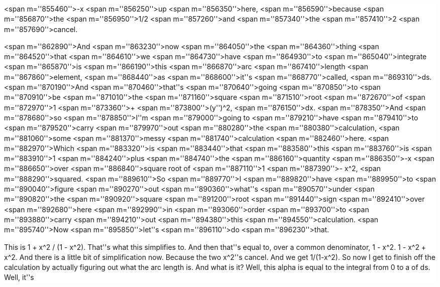   <span m=''855460''>-x</span> <span m=''856250''>up</span> <span m=''856350''>here,</span>
  <span m=''856590''>because</span> <span m=''856870''>the</span> <span m=''856950''>1/2</span>
  <span m=''857260''>and</span> <span m=''857340''>the</span> <span m=''857410''>2</span>
  <span m=''857690''>cancel.</span> </p><p><span m=''862890''>And</span> <span m=''863230''>now</span>
  <span m=''864050''>the</span> <span m=''864360''>thing</span> <span m=''864520''>that</span>
  <span m=''864610''>we</span> <span m=''864730''>have</span> <span m=''864930''>to</span>
  <span m=''865040''>integrate</span> <span m=''865870''>is</span> <span m=''866190''>this</span>
  <span m=''866870''>arc</span> <span m=''867410''>length</span> <span m=''867860''>element,</span>
  <span m=''868440''>as</span> <span m=''868600''>it''s</span> <span m=''868770''>called,</span>
  <span m=''869310''>ds.</span> <span m=''870190''>And</span> <span m=''870460''>that''s</span>
  <span m=''870640''>going</span> <span m=''870850''>to</span> <span m=''870910''>be</span>
  <span m=''871010''>the</span> <span m=''871160''>square</span> <span m=''871510''>root</span>
  <span m=''872670''>of</span> <span m=''872970''>1</span> <span m=''873360''>+</span>
  <span m=''873800''>(y'')^2,</span> <span m=''876150''>dx.</span> <span m=''878350''>And</span>
  <span m=''878680''>so</span> <span m=''878850''>I''m</span> <span m=''879000''>going
  to</span> <span m=''879210''>have</span> <span m=''879410''>to</span> <span m=''879520''>carry</span>
  <span m=''879970''>out</span> <span m=''880280''>the</span> <span m=''880380''>calculation,</span>
  <span m=''881060''>some</span> <span m=''881370''>messy</span> <span m=''881740''>calculation</span>
  <span m=''882460''>here.</span> <span m=''882970''>Which</span> <span m=''883320''>is</span>
  <span m=''883440''>that</span> <span m=''883580''>this</span> <span m=''883760''>is</span>
  <span m=''883910''>1</span> <span m=''884240''>plus</span> <span m=''884740''>the</span>
  <span m=''886160''>quantity</span> <span m=''886350''>-x</span> <span m=''886650''>over</span>
  <span m=''886840''>square root of</span> <span m=''887110''>1</span> <span m=''887390''>-
  x^2,</span> <span m=''888290''>squared.</span> <span m=''889610''>So</span> <span
  m=''889770''>I</span> <span m=''889820''>have</span> <span m=''889950''>to</span>
  <span m=''890040''>figure</span> <span m=''890270''>out</span> <span m=''890360''>what''s</span>
  <span m=''890570''>under</span> <span m=''890820''>the</span> <span m=''890920''>square</span>
  <span m=''891200''>root</span> <span m=''891440''>sign</span> <span m=''892410''>over</span>
  <span m=''892680''>here</span> <span m=''892990''>in</span> <span m=''893060''>order</span>
  <span m=''893700''>to</span> <span m=''893880''>carry</span> <span m=''894210''>out</span>
  <span m=''894380''>this</span> <span m=''894550''>calculation.</span> <span m=''895740''>Now</span>
  <span m=''895850''>let''s</span> <span m=''896110''>do</span> <span m=''896230''>that.</span>
  </p><p><span m=''898570''>This</span> <span m=''898770''>is</span> <span m=''898910''>1</span>
  <span m=''899630''>+</span> <span m=''901510''>x^2 / (1 - x^2).</span> <span m=''903310''>That''s</span>
  <span m=''903480''>what</span> <span m=''903660''>this</span> <span m=''904470''>simplifies</span>
  <span m=''905190''>to.</span> <span m=''906140''>And</span> <span m=''906470''>then</span>
  <span m=''907120''>that''s</span> <span m=''907310''>equal</span> <span m=''907730''>to,</span>
  <span m=''907970''>over</span> <span m=''908240''>a</span> <span m=''908330''>common</span>
  <span m=''908700''>denominator,</span> <span m=''909450''>1</span> <span m=''909700''>-</span>
  <span m=''909890''>x^2.</span> <span m=''911190''>1</span> <span m=''911520''>-</span>
  <span m=''912000''>x^2</span> <span m=''912400''>+</span> <span m=''912700''>x^2.</span>
  <span m=''913580''>And</span> <span m=''913770''>there</span> <span m=''913940''>is</span>
  <span m=''914140''>a</span> <span m=''914210''>little</span> <span m=''914440''>bit</span>
  <span m=''914540''>of</span> <span m=''914630''>simplification</span> <span m=''915540''>now.</span>
  <span m=''916500''>Because</span> <span m=''916840''>the</span> <span m=''917000''>two</span>
  <span m=''917800''>x^2''s</span> <span m=''918270''>cancel.</span> <span m=''919190''>And</span>
  <span m=''919330''>we</span> <span m=''919430''>get</span> <span m=''919880''>1/(1-x^2).</span>
  <span m=''928640''>So</span> <span m=''928840''>now</span> <span m=''929960''>I</span>
  <span m=''930080''>get</span> <span m=''930340''>to</span> <span m=''934230''>finish</span>
  <span m=''934620''>off</span> <span m=''934870''>the</span> <span m=''934950''>calculation</span>
  <span m=''935750''>by</span> <span m=''935950''>actually</span> <span m=''936350''>figuring</span>
  <span m=''936700''>out</span> <span m=''936860''>what</span> <span m=''937040''>the</span>
  <span m=''938580''>arc length</span> <span m=''939140''>is.</span> <span m=''940580''>And</span>
  <span m=''941800''>what</span> <span m=''942100''>is it?</span> <span m=''942460''>Well,</span>
  <span m=''943520''>this</span> <span m=''943820''>alpha</span> <span m=''945490''>is</span>
  <span m=''945740''>equal</span> <span m=''946140''>to</span> <span m=''946950''>the</span>
  <span m=''947140''>integral</span> <span m=''947630''>from</span> <span m=''947840''>0</span>
  <span m=''948190''>to</span> <span m=''948430''>a</span> <span m=''949610''>of</span>
  <span m=''950100''>ds.</span> <span m=''951990''>Well,</span> <span m=''952360''>it''s</span>